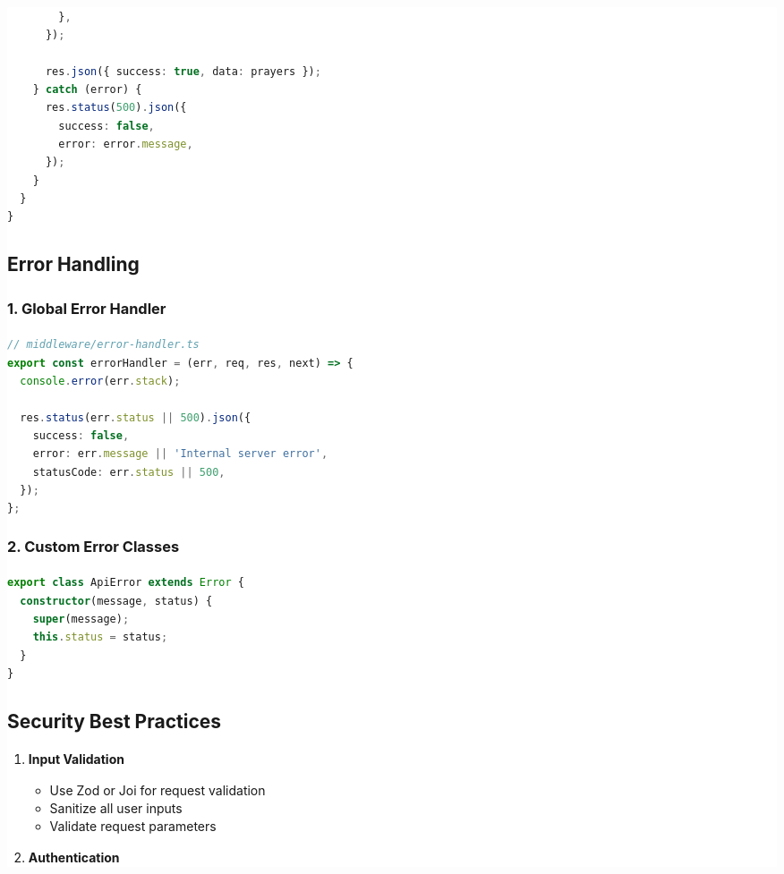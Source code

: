 ```typescript
        },
      });

      res.json({ success: true, data: prayers });
    } catch (error) {
      res.status(500).json({
        success: false,
        error: error.message,
      });
    }
  }
}
```

## Error Handling

### 1. Global Error Handler

```typescript
// middleware/error-handler.ts
export const errorHandler = (err, req, res, next) => {
  console.error(err.stack);

  res.status(err.status || 500).json({
    success: false,
    error: err.message || 'Internal server error',
    statusCode: err.status || 500,
  });
};
```

### 2. Custom Error Classes

```typescript
export class ApiError extends Error {
  constructor(message, status) {
    super(message);
    this.status = status;
  }
}
```

## Security Best Practices

1. **Input Validation**

   - Use Zod or Joi for request validation
   - Sanitize all user inputs
   - Validate request parameters

2. **Authentication**
